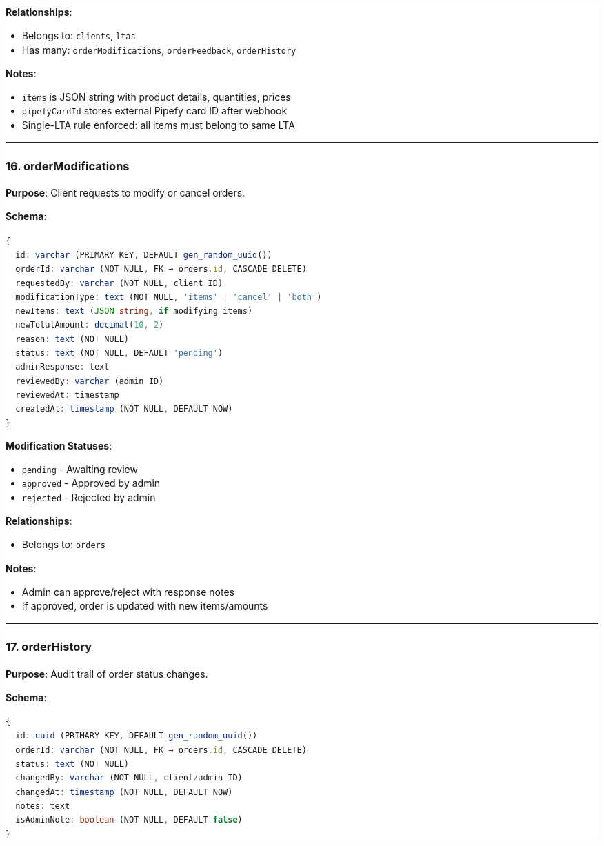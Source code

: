 **Relationships**:
- Belongs to: `clients`, `ltas`
- Has many: `orderModifications`, `orderFeedback`, `orderHistory`

**Notes**:
- `items` is JSON string with product details, quantities, prices
- `pipefyCardId` stores external Pipefy card ID after webhook
- Single-LTA rule enforced: all items must belong to same LTA

---

### 16. orderModifications

**Purpose**: Client requests to modify or cancel orders.

**Schema**:
```typescript
{
  id: varchar (PRIMARY KEY, DEFAULT gen_random_uuid())
  orderId: varchar (NOT NULL, FK → orders.id, CASCADE DELETE)
  requestedBy: varchar (NOT NULL, client ID)
  modificationType: text (NOT NULL, 'items' | 'cancel' | 'both')
  newItems: text (JSON string, if modifying items)
  newTotalAmount: decimal(10, 2)
  reason: text (NOT NULL)
  status: text (NOT NULL, DEFAULT 'pending')
  adminResponse: text
  reviewedBy: varchar (admin ID)
  reviewedAt: timestamp
  createdAt: timestamp (NOT NULL, DEFAULT NOW)
}
```

**Modification Statuses**:
- `pending` - Awaiting review
- `approved` - Approved by admin
- `rejected` - Rejected by admin

**Relationships**:
- Belongs to: `orders`

**Notes**:
- Admin can approve/reject with response notes
- If approved, order is updated with new items/amounts

---

### 17. orderHistory

**Purpose**: Audit trail of order status changes.

**Schema**:
```typescript
{
  id: uuid (PRIMARY KEY, DEFAULT gen_random_uuid())
  orderId: varchar (NOT NULL, FK → orders.id, CASCADE DELETE)
  status: text (NOT NULL)
  changedBy: varchar (NOT NULL, client/admin ID)
  changedAt: timestamp (NOT NULL, DEFAULT NOW)
  notes: text
  isAdminNote: boolean (NOT NULL, DEFAULT false)
}
```
